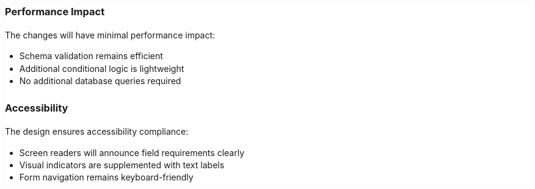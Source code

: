 ### Performance Impact

The changes will have minimal performance impact:

- Schema validation remains efficient
- Additional conditional logic is lightweight
- No additional database queries required

### Accessibility

The design ensures accessibility compliance:

- Screen readers will announce field requirements clearly
- Visual indicators are supplemented with text labels
- Form navigation remains keyboard-friendly
